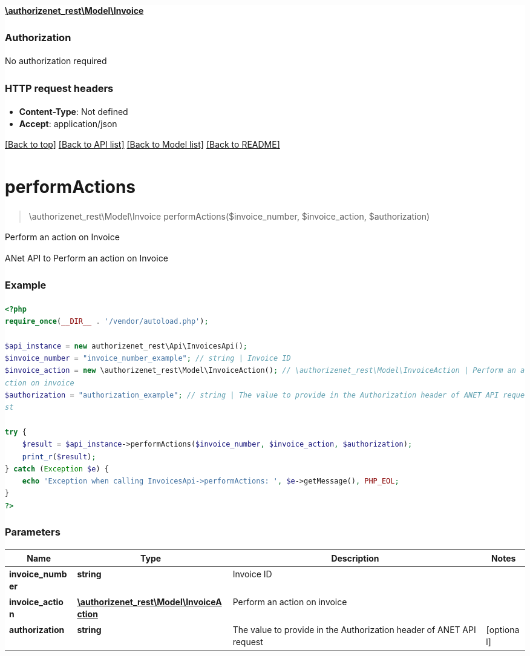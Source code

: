 [**\authorizenet_rest\Model\Invoice**](../Model/Invoice.md)

### Authorization

No authorization required

### HTTP request headers

 - **Content-Type**: Not defined
 - **Accept**: application/json

[[Back to top]](#) [[Back to API list]](../../README.md#documentation-for-api-endpoints) [[Back to Model list]](../../README.md#documentation-for-models) [[Back to README]](../../README.md)

# **performActions**
> \authorizenet_rest\Model\Invoice performActions($invoice_number, $invoice_action, $authorization)

Perform an action on Invoice

ANet API to Perform an action on Invoice

### Example
```php
<?php
require_once(__DIR__ . '/vendor/autoload.php');

$api_instance = new authorizenet_rest\Api\InvoicesApi();
$invoice_number = "invoice_number_example"; // string | Invoice ID
$invoice_action = new \authorizenet_rest\Model\InvoiceAction(); // \authorizenet_rest\Model\InvoiceAction | Perform an action on invoice
$authorization = "authorization_example"; // string | The value to provide in the Authorization header of ANET API request

try {
    $result = $api_instance->performActions($invoice_number, $invoice_action, $authorization);
    print_r($result);
} catch (Exception $e) {
    echo 'Exception when calling InvoicesApi->performActions: ', $e->getMessage(), PHP_EOL;
}
?>
```

### Parameters

Name | Type | Description  | Notes
------------- | ------------- | ------------- | -------------
 **invoice_number** | **string**| Invoice ID |
 **invoice_action** | [**\authorizenet_rest\Model\InvoiceAction**](../Model/InvoiceAction.md)| Perform an action on invoice |
 **authorization** | **string**| The value to provide in the Authorization header of ANET API request | [optional]
